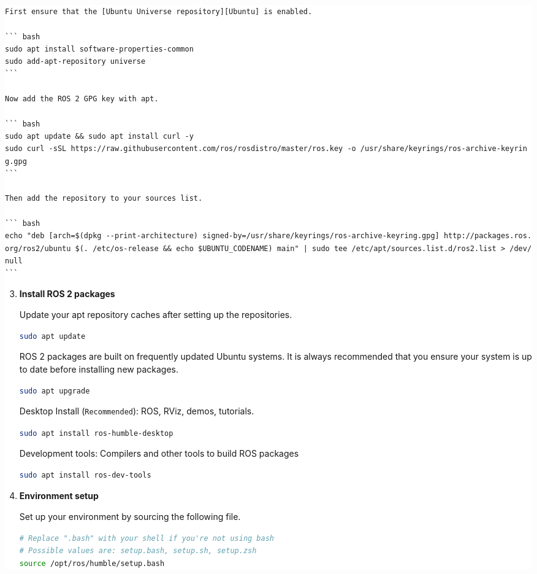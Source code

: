    First ensure that the [Ubuntu Universe repository][Ubuntu] is enabled.

    ``` bash
    sudo apt install software-properties-common
    sudo add-apt-repository universe
    ```

    Now add the ROS 2 GPG key with apt.

    ``` bash
    sudo apt update && sudo apt install curl -y
    sudo curl -sSL https://raw.githubusercontent.com/ros/rosdistro/master/ros.key -o /usr/share/keyrings/ros-archive-keyring.gpg
    ```

    Then add the repository to your sources list.

    ``` bash
    echo "deb [arch=$(dpkg --print-architecture) signed-by=/usr/share/keyrings/ros-archive-keyring.gpg] http://packages.ros.org/ros2/ubuntu $(. /etc/os-release && echo $UBUNTU_CODENAME) main" | sudo tee /etc/apt/sources.list.d/ros2.list > /dev/null
    ```


3. **Install ROS 2 packages**

    Update your apt repository caches after setting up the repositories.

    ``` bash
    sudo apt update
    ```

    ROS 2 packages are built on frequently updated Ubuntu systems. It is always recommended that you ensure your system is up to date before installing new packages.

    ``` bash
    sudo apt upgrade
    ```

    Desktop Install (`Recommended`): ROS, RViz, demos, tutorials.

    ``` bash
    sudo apt install ros-humble-desktop
    ```

    Development tools: Compilers and other tools to build ROS packages

    ``` bash
    sudo apt install ros-dev-tools
    ```

4. **Environment setup**

    Set up your environment by sourcing the following file.

    ``` bash
    # Replace ".bash" with your shell if you're not using bash
    # Possible values are: setup.bash, setup.sh, setup.zsh
    source /opt/ros/humble/setup.bash
    ```


[Ubuntu]: https://help.ubuntu.com/community/Repositories/Ubuntu